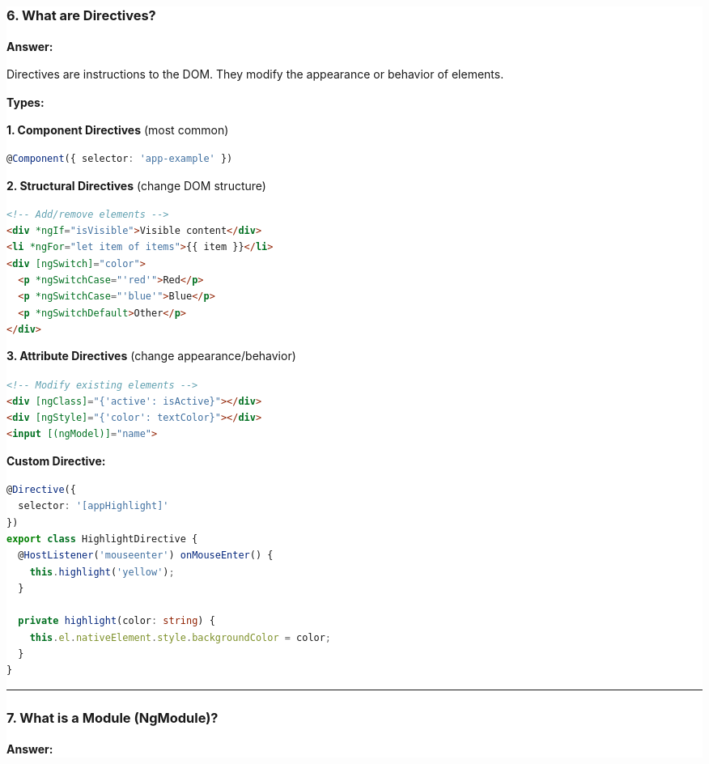 
### 6. What are Directives?

**Answer:**

Directives are instructions to the DOM. They modify the appearance or behavior of elements.

**Types:**

**1. Component Directives** (most common)
```typescript
@Component({ selector: 'app-example' })
```

**2. Structural Directives** (change DOM structure)
```html
<!-- Add/remove elements -->
<div *ngIf="isVisible">Visible content</div>
<li *ngFor="let item of items">{{ item }}</li>
<div [ngSwitch]="color">
  <p *ngSwitchCase="'red'">Red</p>
  <p *ngSwitchCase="'blue'">Blue</p>
  <p *ngSwitchDefault>Other</p>
</div>
```

**3. Attribute Directives** (change appearance/behavior)
```html
<!-- Modify existing elements -->
<div [ngClass]="{'active': isActive}"></div>
<div [ngStyle]="{'color': textColor}"></div>
<input [(ngModel)]="name">
```

**Custom Directive:**
```typescript
@Directive({
  selector: '[appHighlight]'
})
export class HighlightDirective {
  @HostListener('mouseenter') onMouseEnter() {
    this.highlight('yellow');
  }
  
  private highlight(color: string) {
    this.el.nativeElement.style.backgroundColor = color;
  }
}
```

---

### 7. What is a Module (NgModule)?

**Answer:**
